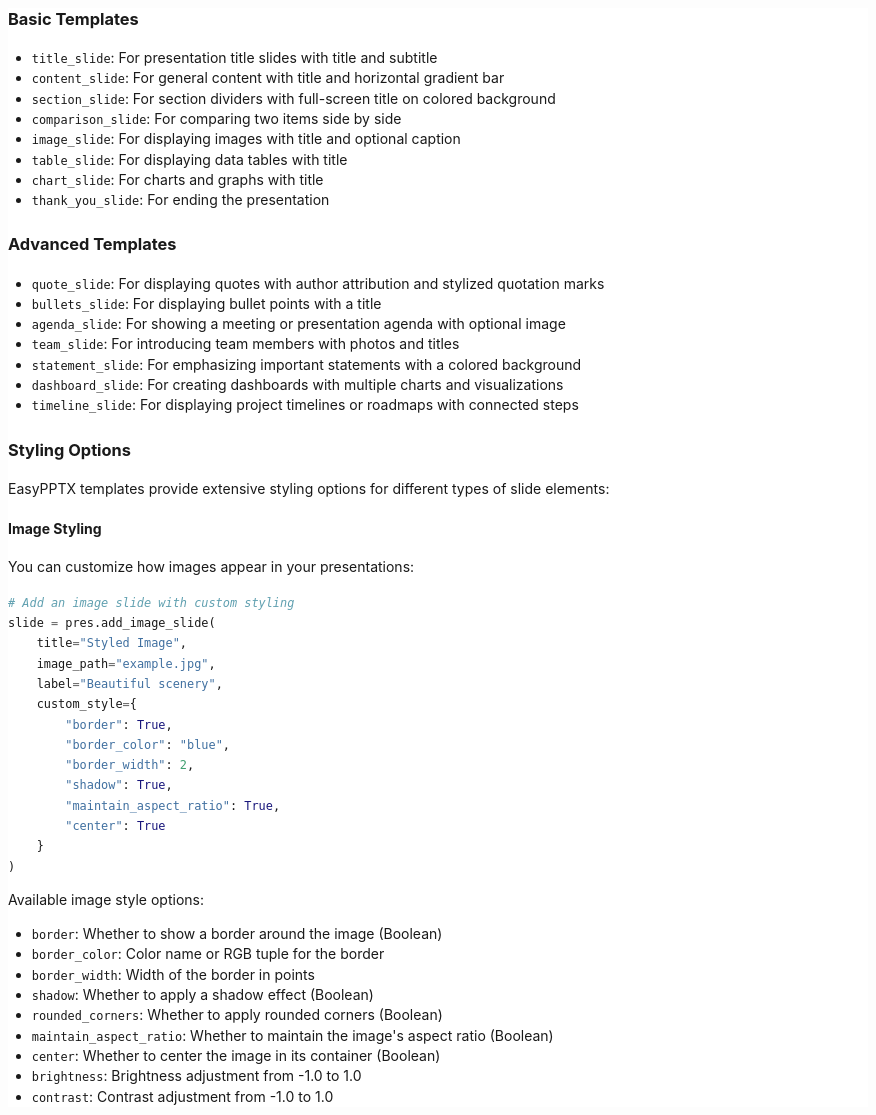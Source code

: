 ### Basic Templates

- `title_slide`: For presentation title slides with title and subtitle
- `content_slide`: For general content with title and horizontal gradient bar
- `section_slide`: For section dividers with full-screen title on colored background
- `comparison_slide`: For comparing two items side by side
- `image_slide`: For displaying images with title and optional caption
- `table_slide`: For displaying data tables with title
- `chart_slide`: For charts and graphs with title
- `thank_you_slide`: For ending the presentation

### Advanced Templates

- `quote_slide`: For displaying quotes with author attribution and stylized quotation marks
- `bullets_slide`: For displaying bullet points with a title
- `agenda_slide`: For showing a meeting or presentation agenda with optional image
- `team_slide`: For introducing team members with photos and titles
- `statement_slide`: For emphasizing important statements with a colored background
- `dashboard_slide`: For creating dashboards with multiple charts and visualizations
- `timeline_slide`: For displaying project timelines or roadmaps with connected steps

### Styling Options

EasyPPTX templates provide extensive styling options for different types of slide elements:

#### Image Styling

You can customize how images appear in your presentations:

```python
# Add an image slide with custom styling
slide = pres.add_image_slide(
    title="Styled Image",
    image_path="example.jpg",
    label="Beautiful scenery",
    custom_style={
        "border": True,
        "border_color": "blue",
        "border_width": 2,
        "shadow": True,
        "maintain_aspect_ratio": True,
        "center": True
    }
)
```

Available image style options:
- `border`: Whether to show a border around the image (Boolean)
- `border_color`: Color name or RGB tuple for the border
- `border_width`: Width of the border in points
- `shadow`: Whether to apply a shadow effect (Boolean)
- `rounded_corners`: Whether to apply rounded corners (Boolean)
- `maintain_aspect_ratio`: Whether to maintain the image's aspect ratio (Boolean)
- `center`: Whether to center the image in its container (Boolean)
- `brightness`: Brightness adjustment from -1.0 to 1.0
- `contrast`: Contrast adjustment from -1.0 to 1.0
